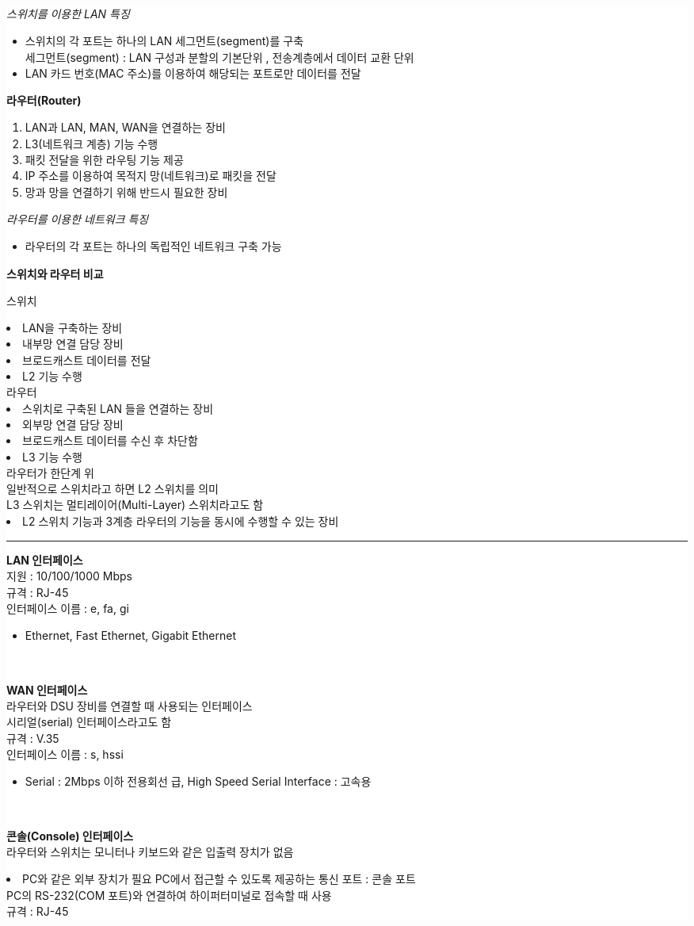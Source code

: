 *스위치를 이용한 LAN 특징*
- 스위치의 각 포트는 하나의 LAN 세그먼트(segment)를 구축<br>
세그먼트(segment) : LAN 구성과 분할의 기본단위   , 전송계층에서 데이터 교환 단위
- LAN 카드 번호(MAC 주소)를 이용하여 해당되는 포트로만 데이터를 전달

**라우터(Router)**
1. LAN과 LAN, MAN, WAN을 연결하는 장비
2. L3(네트워크 계층) 기능 수행
3. 패킷 전달을 위한 라우팅 기능 제공
4. IP 주소를 이용하여 목적지 망(네트워크)로 패킷을 전달
5. 망과 망을 연결하기 위해 반드시 필요한 장비

*라우터를 이용한 네트워크 특징*
- 라우터의 각 포트는 하나의 독립적인 네트워크 구축 가능

**스위치와 라우터 비교**<br>

스위치
<li>LAN을 구축하는 장비
<li>내부망 연결 담당 장비
<li>브로드캐스트 데이터를 전달
<li>L2 기능 수행

<br>
라우터
<li>스위치로 구축된 LAN 들을 연결하는 장비
<li>외부망 연결 담당 장비
<li>브로드캐스트 데이터를 수신 후 차단함
<li>L3 기능 수행

<br>
라우터가 한단계 위<br>
일반적으로 스위치라고 하면 L2 스위치를 의미<br>
L3 스위치는 멀티레이어(Multi-Layer) 스위치라고도 함
<li> L2 스위치 기능과 3계층 라우터의 기능을 동시에 수행할 수 있는 장비

------

**LAN 인터페이스**<br>
지원 : 10/100/1000 Mbps<br>
규격 : RJ-45<br>
인터페이스 이름 : e, fa, gi<br>
- Ethernet, Fast Ethernet, Gigabit Ethernet

<br>

**WAN 인터페이스**<br>
라우터와 DSU 장비를 연결할 때 사용되는 인터페이스<br>
시리얼(serial) 인터페이스라고도 함<br>
규격 : V.35<br>
인터페이스 이름 : s, hssi
- Serial : 2Mbps 이하 전용회선 급, High Speed Serial Interface : 고속용

<br>

**콘솔(Console) 인터페이스**<br>
라우터와 스위치는 모니터나 키보드와 같은 입출력 장치가 없음
<li>PC와 같은 외부 장치가 필요
PC에서 접근할 수 있도록 제공하는 통신 포트 : 콘솔 포트<br>
PC의 RS-232(COM 포트)와 연결하여 하이퍼터미널로 접속할 때 사용<br>
규격 : RJ-45
